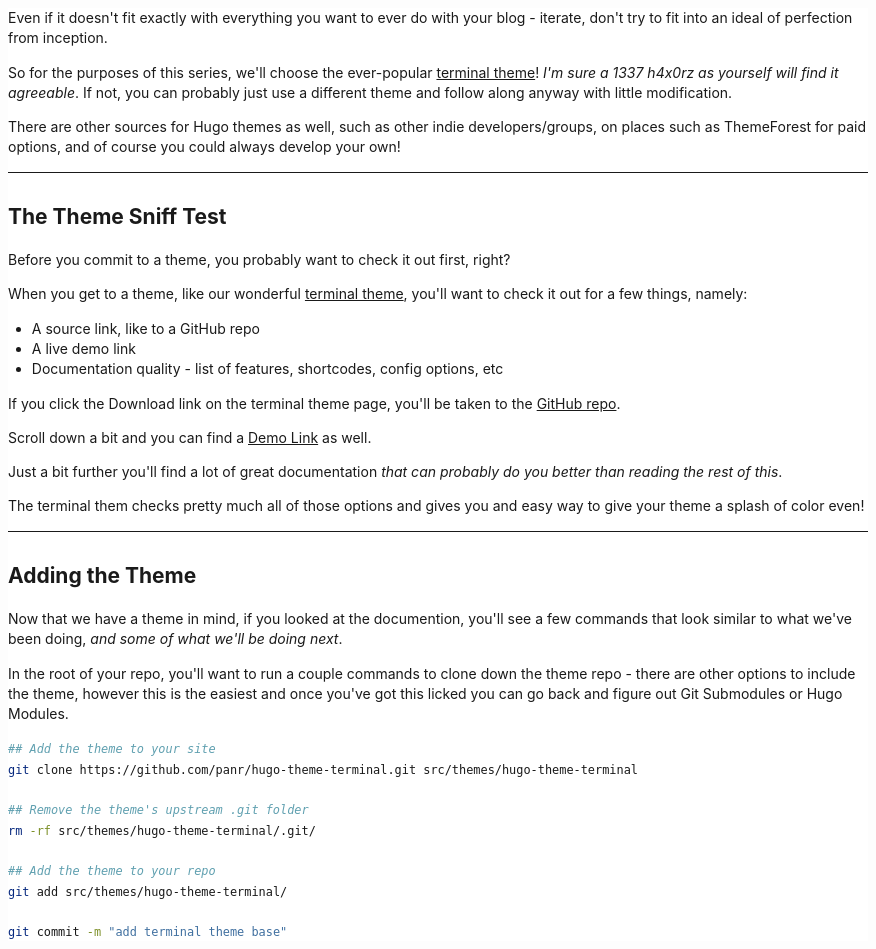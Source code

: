 Even if it doesn't fit exactly with everything you want to ever do with your blog - iterate, don't try to fit into an ideal of perfection from inception.

So for the purposes of this series, we'll choose the ever-popular [terminal theme](https://themes.gohugo.io/themes/hugo-theme-terminal/)!  *I'm sure a 1337 h4x0rz as yourself will find it agreeable*.  If not, you can probably just use a different theme and follow along anyway with little modification.

There are other sources for Hugo themes as well, such as other indie developers/groups, on places such as ThemeForest for paid options, and of course you could always develop your own!

---

## The Theme Sniff Test

Before you commit to a theme, you probably want to check it out first, right?

When you get to a theme, like our wonderful [terminal theme](https://themes.gohugo.io/themes/hugo-theme-terminal/), you'll want to check it out for a few things, namely:

- A source link, like to a GitHub repo
- A live demo link
- Documentation quality - list of features, shortcodes, config options, etc

If you click the Download link on the terminal theme page, you'll be taken to the [GitHub repo](https://github.com/panr/hugo-theme-terminal).

Scroll down a bit and you can find a [Demo Link](https://hugo-terminal.vercel.app/) as well.

Just a bit further you'll find a lot of great documentation *that can probably do you better than reading the rest of this*.

The terminal them checks pretty much all of those options and gives you and easy way to give your theme a splash of color even!

---

## Adding the Theme

Now that we have a theme in mind, if you looked at the documention, you'll see a few commands that look similar to what we've been doing, *and some of what we'll be doing next*.

In the root of your repo, you'll want to run a couple commands to clone down the theme repo - there are other options to include the theme, however this is the easiest and once you've got this licked you can go back and figure out Git Submodules or Hugo Modules.

```bash
## Add the theme to your site
git clone https://github.com/panr/hugo-theme-terminal.git src/themes/hugo-theme-terminal

## Remove the theme's upstream .git folder
rm -rf src/themes/hugo-theme-terminal/.git/

## Add the theme to your repo
git add src/themes/hugo-theme-terminal/

git commit -m "add terminal theme base"
```
